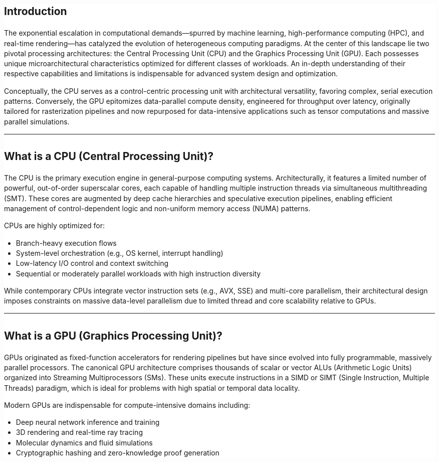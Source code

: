 
## Introduction

The exponential escalation in computational demands—spurred by machine learning, high-performance computing (HPC), and real-time rendering—has catalyzed the evolution of heterogeneous computing paradigms. At the center of this landscape lie two pivotal processing architectures: the Central Processing Unit (CPU) and the Graphics Processing Unit (GPU). Each possesses unique microarchitectural characteristics optimized for different classes of workloads. An in-depth understanding of their respective capabilities and limitations is indispensable for advanced system design and optimization.

Conceptually, the CPU serves as a control-centric processing unit with architectural versatility, favoring complex, serial execution patterns. Conversely, the GPU epitomizes data-parallel compute density, engineered for throughput over latency, originally tailored for rasterization pipelines and now repurposed for data-intensive applications such as tensor computations and massive parallel simulations.

---

## What is a CPU (Central Processing Unit)?

The CPU is the primary execution engine in general-purpose computing systems. Architecturally, it features a limited number of powerful, out-of-order superscalar cores, each capable of handling multiple instruction threads via simultaneous multithreading (SMT). These cores are augmented by deep cache hierarchies and speculative execution pipelines, enabling efficient management of control-dependent logic and non-uniform memory access (NUMA) patterns.

CPUs are highly optimized for:

-   Branch-heavy execution flows
-   System-level orchestration (e.g., OS kernel, interrupt handling)
-   Low-latency I/O control and context switching
-   Sequential or moderately parallel workloads with high instruction diversity

While contemporary CPUs integrate vector instruction sets (e.g., AVX, SSE) and multi-core parallelism, their architectural design imposes constraints on massive data-level parallelism due to limited thread and core scalability relative to GPUs.

---

## What is a GPU (Graphics Processing Unit)?

GPUs originated as fixed-function accelerators for rendering pipelines but have since evolved into fully programmable, massively parallel processors. The canonical GPU architecture comprises thousands of scalar or vector ALUs (Arithmetic Logic Units) organized into Streaming Multiprocessors (SMs). These units execute instructions in a SIMD or SIMT (Single Instruction, Multiple Threads) paradigm, which is ideal for problems with high spatial or temporal data locality.

Modern GPUs are indispensable for compute-intensive domains including:

-   Deep neural network inference and training
-   3D rendering and real-time ray tracing
-   Molecular dynamics and fluid simulations
-   Cryptographic hashing and zero-knowledge proof generation
